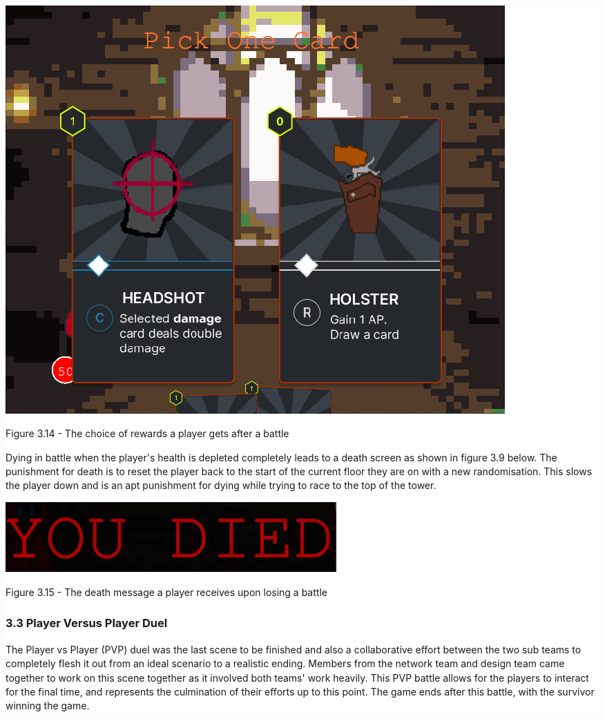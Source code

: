 ![Rewards](images/rewards.png)

Figure 3.14 - The choice of rewards a player gets after a battle

Dying in battle when the player's health is depleted completely leads to a death screen as shown in figure 3.9 below. The punishment for death is to reset the player back to the start of the current floor they are on with a new randomisation. This slows the player down and is an apt punishment for dying while trying to race to the top of the tower.

![Player death](images/player_death.png)

Figure 3.15 - The death message a player receives upon losing a battle

### 3.3 Player Versus Player Duel
The Player vs Player (PVP) duel was the last scene to be finished and also a collaborative effort between the two sub teams to completely flesh it out from an ideal scenario to a realistic ending. Members from the network team and design team came together to work on this scene together as it involved both teams' work heavily. This PVP battle allows for the players to interact for the final time, and represents the culmination of their efforts up to this point. The game ends after this battle, with the survivor winning the game.
